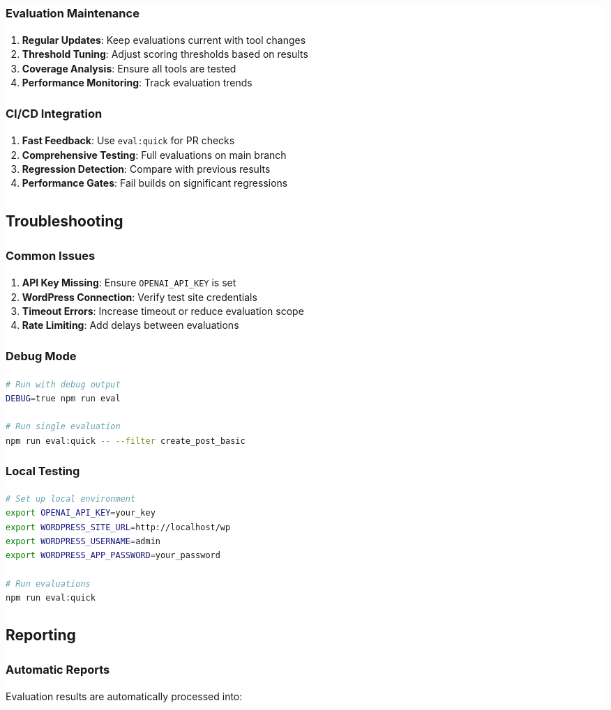 ### Evaluation Maintenance

1. **Regular Updates**: Keep evaluations current with tool changes
2. **Threshold Tuning**: Adjust scoring thresholds based on results
3. **Coverage Analysis**: Ensure all tools are tested
4. **Performance Monitoring**: Track evaluation trends

### CI/CD Integration

1. **Fast Feedback**: Use `eval:quick` for PR checks
2. **Comprehensive Testing**: Full evaluations on main branch
3. **Regression Detection**: Compare with previous results
4. **Performance Gates**: Fail builds on significant regressions

## Troubleshooting

### Common Issues

1. **API Key Missing**: Ensure `OPENAI_API_KEY` is set
2. **WordPress Connection**: Verify test site credentials
3. **Timeout Errors**: Increase timeout or reduce evaluation scope
4. **Rate Limiting**: Add delays between evaluations

### Debug Mode

```bash
# Run with debug output
DEBUG=true npm run eval

# Run single evaluation
npm run eval:quick -- --filter create_post_basic
```

### Local Testing

```bash
# Set up local environment
export OPENAI_API_KEY=your_key
export WORDPRESS_SITE_URL=http://localhost/wp
export WORDPRESS_USERNAME=admin
export WORDPRESS_APP_PASSWORD=your_password

# Run evaluations
npm run eval:quick
```

## Reporting

### Automatic Reports

Evaluation results are automatically processed into:

